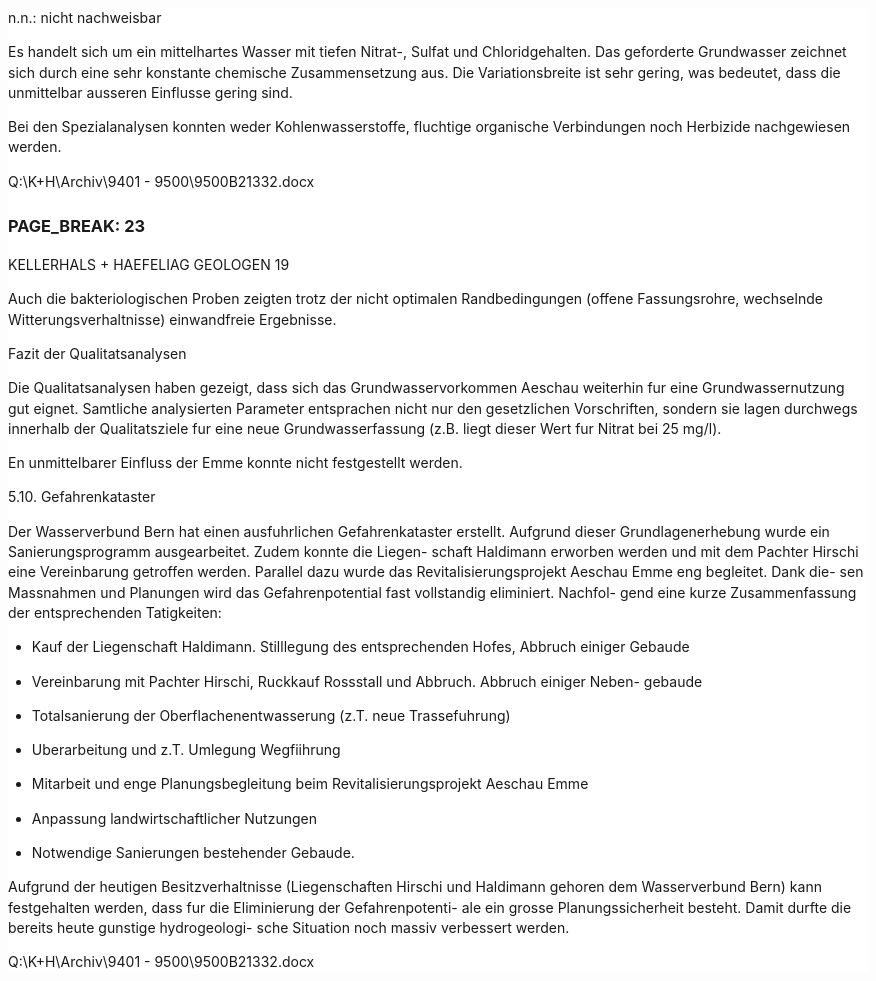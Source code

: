 n.n.: nicht nachweisbar

Es handelt sich um ein mittelhartes Wasser mit tiefen Nitrat-, Sulfat und Chloridgehalten. Das
geforderte Grundwasser zeichnet sich durch eine sehr konstante chemische Zusammensetzung
aus. Die Variationsbreite ist sehr gering, was bedeutet, dass die unmittelbar ausseren Einflusse
gering sind.

Bei den Spezialanalysen konnten weder Kohlenwasserstoffe, fluchtige organische Verbindungen
noch Herbizide nachgewiesen werden.

Q:\K+H\Archiv\9401 - 9500\9500B21332.docx


### PAGE_BREAK: 23 ###

KELLERHALS + HAEFELIAG GEOLOGEN 19

Auch die bakteriologischen Proben zeigten trotz der nicht optimalen Randbedingungen (offene
Fassungsrohre, wechselnde Witterungsverhaltnisse) einwandfreie Ergebnisse.

Fazit der Qualitatsanalysen

Die Qualitatsanalysen haben gezeigt, dass sich das Grundwasservorkommen Aeschau weiterhin
fur eine Grundwassernutzung gut eignet. Samtliche analysierten Parameter entsprachen nicht
nur den gesetzlichen Vorschriften, sondern sie lagen durchwegs innerhalb der Qualitatsziele fur
eine neue Grundwasserfassung (z.B. liegt dieser Wert fur Nitrat bei 25 mg/l).

En unmittelbarer Einfluss der Emme konnte nicht festgestellt werden.

5.10. Gefahrenkataster

Der Wasserverbund Bern hat einen ausfuhrlichen Gefahrenkataster erstellt. Aufgrund dieser
Grundlagenerhebung wurde ein Sanierungsprogramm ausgearbeitet. Zudem konnte die Liegen-
schaft Haldimann erworben werden und mit dem Pachter Hirschi eine Vereinbarung getroffen
werden. Parallel dazu wurde das Revitalisierungsprojekt Aeschau Emme eng begleitet. Dank die-
sen Massnahmen und Planungen wird das Gefahrenpotential fast vollstandig eliminiert. Nachfol-
gend eine kurze Zusammenfassung der entsprechenden Tatigkeiten:

- Kauf der Liegenschaft Haldimann. Stilllegung des entsprechenden Hofes, Abbruch einiger
Gebaude

- Vereinbarung mit Pachter Hirschi, Ruckkauf Rossstall und Abbruch. Abbruch einiger Neben-
gebaude

- Totalsanierung der Oberflachenentwasserung (z.T. neue Trassefuhrung)

- Uberarbeitung und z.T. Umlegung Wegfiihrung

- Mitarbeit und enge Planungsbegleitung beim Revitalisierungsprojekt Aeschau Emme
- Anpassung landwirtschaftlicher Nutzungen

- Notwendige Sanierungen bestehender Gebaude.

Aufgrund der heutigen Besitzverhaltnisse (Liegenschaften Hirschi und Haldimann gehoren dem
Wasserverbund Bern) kann festgehalten werden, dass fur die Eliminierung der Gefahrenpotenti-
ale ein grosse Planungssicherheit besteht. Damit durfte die bereits heute gunstige hydrogeologi-
sche Situation noch massiv verbessert werden.

Q:\K+H\Archiv\9401 - 9500\9500B21332.docx
